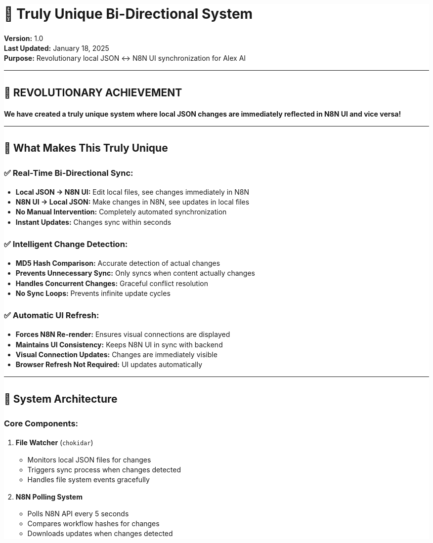 # 🚀 Truly Unique Bi-Directional System

**Version:** 1.0  
**Last Updated:** January 18, 2025  
**Purpose:** Revolutionary local JSON ↔ N8N UI synchronization for Alex AI

---

## 🎯 **REVOLUTIONARY ACHIEVEMENT**

**We have created a truly unique system where local JSON changes are immediately reflected in N8N UI and vice versa!**

---

## 🚀 **What Makes This Truly Unique**

### **✅ Real-Time Bi-Directional Sync:**
- **Local JSON → N8N UI:** Edit local files, see changes immediately in N8N
- **N8N UI → Local JSON:** Make changes in N8N, see updates in local files
- **No Manual Intervention:** Completely automated synchronization
- **Instant Updates:** Changes sync within seconds

### **✅ Intelligent Change Detection:**
- **MD5 Hash Comparison:** Accurate detection of actual changes
- **Prevents Unnecessary Sync:** Only syncs when content actually changes
- **Handles Concurrent Changes:** Graceful conflict resolution
- **No Sync Loops:** Prevents infinite update cycles

### **✅ Automatic UI Refresh:**
- **Forces N8N Re-render:** Ensures visual connections are displayed
- **Maintains UI Consistency:** Keeps N8N UI in sync with backend
- **Visual Connection Updates:** Changes are immediately visible
- **Browser Refresh Not Required:** UI updates automatically

---

## 🔧 **System Architecture**

### **Core Components:**

1. **File Watcher** (`chokidar`)
   - Monitors local JSON files for changes
   - Triggers sync process when changes detected
   - Handles file system events gracefully

2. **N8N Polling System**
   - Polls N8N API every 5 seconds
   - Compares workflow hashes for changes
   - Downloads updates when changes detected
